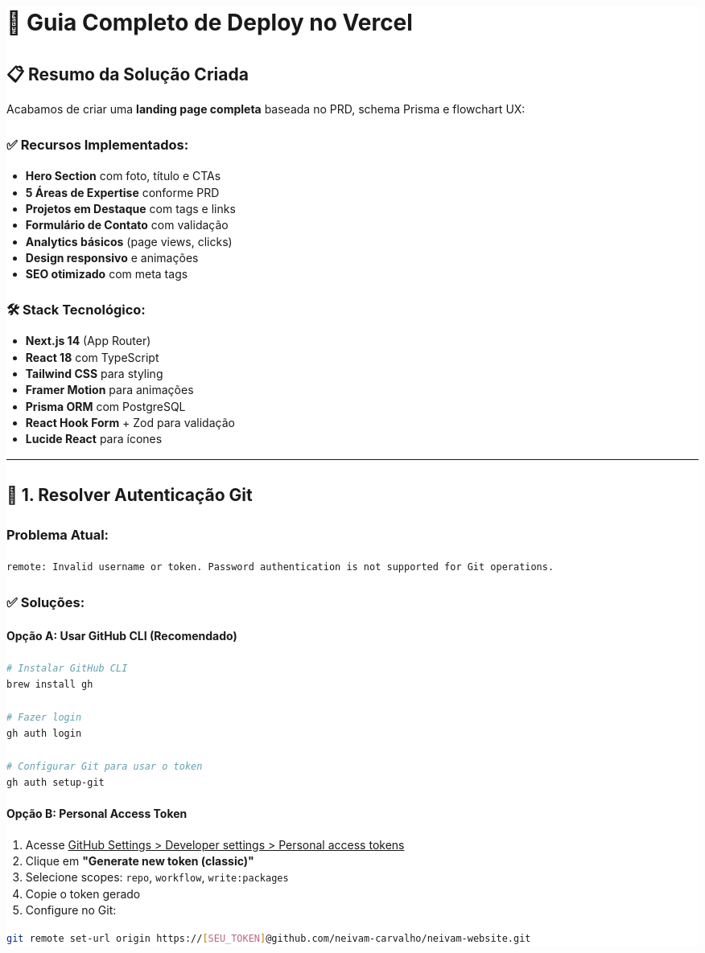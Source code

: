 # 🚀 Guia Completo de Deploy no Vercel

## 📋 Resumo da Solução Criada

Acabamos de criar uma **landing page completa** baseada no PRD, schema Prisma e flowchart UX:

### ✅ **Recursos Implementados:**
- **Hero Section** com foto, título e CTAs
- **5 Áreas de Expertise** conforme PRD
- **Projetos em Destaque** com tags e links
- **Formulário de Contato** com validação
- **Analytics básicos** (page views, clicks)
- **Design responsivo** e animações
- **SEO otimizado** com meta tags

### 🛠️ **Stack Tecnológico:**
- **Next.js 14** (App Router)
- **React 18** com TypeScript
- **Tailwind CSS** para styling
- **Framer Motion** para animações
- **Prisma ORM** com PostgreSQL
- **React Hook Form** + Zod para validação
- **Lucide React** para ícones

---

## 🔐 1. Resolver Autenticação Git

### Problema Atual:
```bash
remote: Invalid username or token. Password authentication is not supported for Git operations.
```

### ✅ **Soluções:**

#### **Opção A: Usar GitHub CLI (Recomendado)**
```bash
# Instalar GitHub CLI
brew install gh

# Fazer login
gh auth login

# Configurar Git para usar o token
gh auth setup-git
```

#### **Opção B: Personal Access Token**
1. Acesse [GitHub Settings > Developer settings > Personal access tokens](https://github.com/settings/tokens)
2. Clique em **"Generate new token (classic)"**
3. Selecione scopes: `repo`, `workflow`, `write:packages`
4. Copie o token gerado
5. Configure no Git:
```bash
git remote set-url origin https://[SEU_TOKEN]@github.com/neivam-carvalho/neivam-website.git
```
